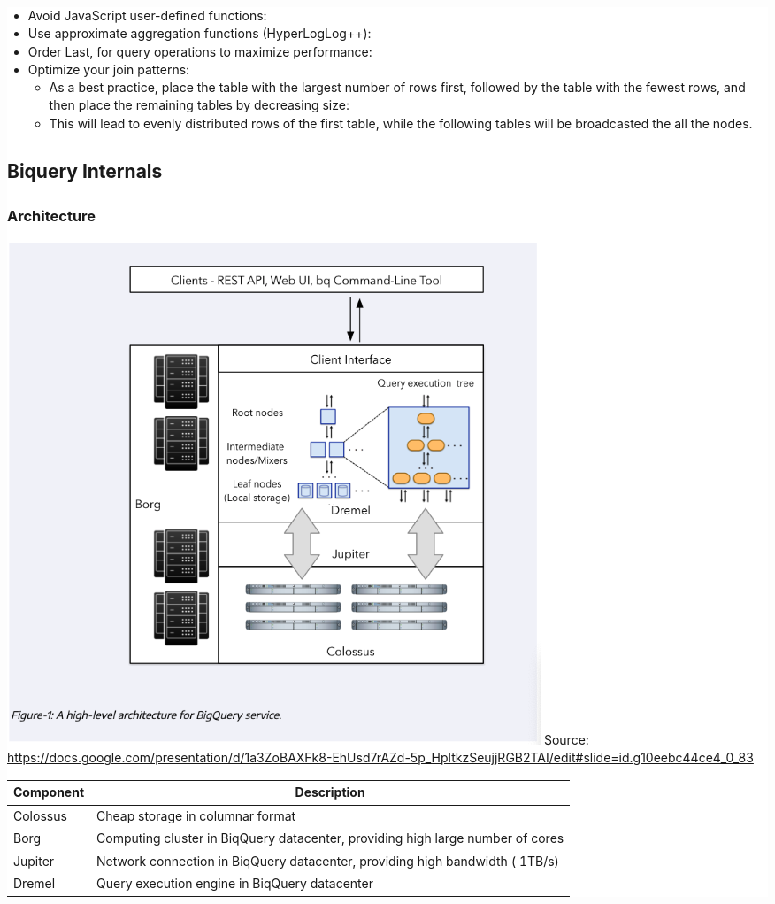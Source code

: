 

- Avoid JavaScript user-defined functions:
- Use approximate aggregation functions (HyperLogLog++):
- Order Last, for query operations to maximize performance:
- Optimize your join patterns:
    - As a best practice, place the table with the largest number of rows first, followed by the table with the fewest rows, and then place the remaining tables by decreasing size:
    - This will lead to evenly distributed rows of the first table, while the following tables will be broadcasted the all the nodes.



## Biquery Internals

###  Architecture

![alt text](assets/image-7.png)
Source: https://docs.google.com/presentation/d/1a3ZoBAXFk8-EhUsd7rAZd-5p_HpltkzSeujjRGB2TAI/edit#slide=id.g10eebc44ce4_0_83

| Component | Description                                                                    |
| --------- | ------------------------------------------------------------------------------ |
| Colossus  | Cheap storage in columnar format                                               |
| Borg      | Computing cluster in BiqQuery datacenter, providing high large number of cores |
| Jupiter   | Network connection in BiqQuery datacenter, providing high bandwidth ( 1TB/s)   |
| Dremel    | Query execution engine in BiqQuery datacenter                                  |
